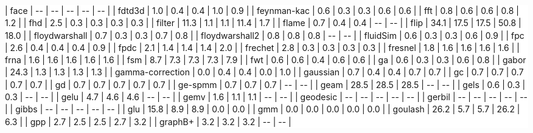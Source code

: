 | face | -- | -- | -- | -- | -- |
| fdtd3d | 1.0 | 0.4 | 0.4 | 1.0 | 0.9 |
| feynman-kac | 0.6 | 0.3 | 0.3 | 0.6 | 0.6 |
| fft | 0.8 | 0.6 | 0.6 | 0.8 | 1.2 |
| fhd | 2.5 | 0.3 | 0.3 | 0.3 | 0.3 |
| filter | 11.3 | 1.1 | 1.1 | 11.4 | 1.7 |
| flame | 0.7 | 0.4 | 0.4 | -- | -- |
| flip | 34.1 | 17.5 | 17.5 | 50.8 | 18.0 |
| floydwarshall | 0.7 | 0.3 | 0.3 | 0.7 | 0.8 |
| floydwarshall2 | 0.8 | 0.8 | 0.8 | -- | -- |
| fluidSim | 0.6 | 0.3 | 0.3 | 0.6 | 0.9 |
| fpc | 2.6 | 0.4 | 0.4 | 0.4 | 0.9 |
| fpdc | 2.1 | 1.4 | 1.4 | 1.4 | 2.0 |
| frechet | 2.8 | 0.3 | 0.3 | 0.3 | 0.3 |
| fresnel | 1.8 | 1.6 | 1.6 | 1.6 | 1.6 |
| frna | 1.6 | 1.6 | 1.6 | 1.6 | 1.6 |
| fsm | 8.7 | 7.3 | 7.3 | 7.3 | 7.9 |
| fwt | 0.6 | 0.6 | 0.4 | 0.6 | 0.6 |
| ga | 0.6 | 0.3 | 0.3 | 0.6 | 0.8 |
| gabor | 24.3 | 1.3 | 1.3 | 1.3 | 1.3 |
| gamma-correction | 0.0 | 0.4 | 0.4 | 0.0 | 1.0 |
| gaussian | 0.7 | 0.4 | 0.4 | 0.7 | 0.7 |
| gc | 0.7 | 0.7 | 0.7 | 0.7 | 0.7 |
| gd | 0.7 | 0.7 | 0.7 | 0.7 | 0.7 |
| ge-spmm | 0.7 | 0.7 | 0.7 | -- | -- |
| geam | 28.5 | 28.5 | 28.5 | -- | -- |
| gels | 0.6 | 0.3 | 0.3 | -- | -- |
| gelu | 4.7 | 4.6 | 4.6 | -- | -- |
| gemv | 1.6 | 1.1 | 1.1 | -- | -- |
| geodesic | -- | -- | -- | -- | -- |
| gerbil | -- | -- | -- | -- | -- |
| gibbs | -- | -- | -- | -- | -- |
| glu | 15.8 | 8.9 | 8.9 | 0.0 | 0.0 |
| gmm | 0.0 | 0.0 | 0.0 | 0.0 | 0.0 |
| goulash | 26.2 | 5.7 | 5.7 | 26.2 | 6.3 |
| gpp | 2.7 | 2.5 | 2.5 | 2.7 | 3.2 |
| graphB+ | 3.2 | 3.2 | 3.2 | -- | -- |